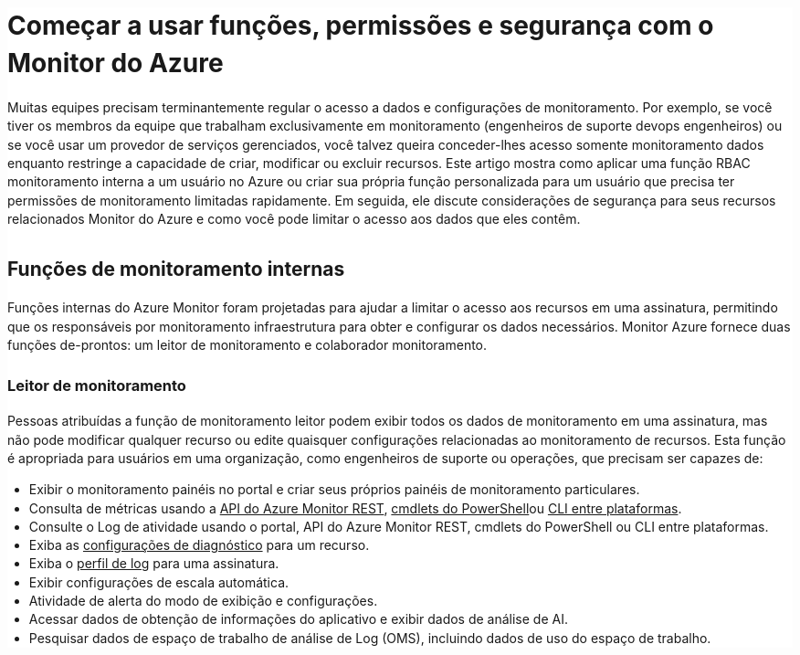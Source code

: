 <properties
    pageTitle="Começar a usar funções, permissões e segurança com o Azure Monitor | Microsoft Azure"
    description="Saiba como usar permissões e funções internas do Monitor do Azure para restringir o acesso aos recursos de monitoramento."
    authors="johnkemnetz"
    manager="rboucher"
    editor=""
    services="monitoring-and-diagnostics"
    documentationCenter="monitoring-and-diagnostics"/>

<tags
    ms.service="monitoring-and-diagnostics"
    ms.workload="na"
    ms.tgt_pltfrm="na"
    ms.devlang="na"
    ms.topic="article"
    ms.date="09/26/2016"
    ms.author="johnkem"/>

# <a name="get-started-with-roles-permissions-and-security-with-azure-monitor"></a>Começar a usar funções, permissões e segurança com o Monitor do Azure

Muitas equipes precisam terminantemente regular o acesso a dados e configurações de monitoramento. Por exemplo, se você tiver os membros da equipe que trabalham exclusivamente em monitoramento (engenheiros de suporte devops engenheiros) ou se você usar um provedor de serviços gerenciados, você talvez queira conceder-lhes acesso somente monitoramento dados enquanto restringe a capacidade de criar, modificar ou excluir recursos. Este artigo mostra como aplicar uma função RBAC monitoramento interna a um usuário no Azure ou criar sua própria função personalizada para um usuário que precisa ter permissões de monitoramento limitadas rapidamente. Em seguida, ele discute considerações de segurança para seus recursos relacionados Monitor do Azure e como você pode limitar o acesso aos dados que eles contêm.

## <a name="built-in-monitoring-roles"></a>Funções de monitoramento internas

Funções internas do Azure Monitor foram projetadas para ajudar a limitar o acesso aos recursos em uma assinatura, permitindo que os responsáveis por monitoramento infraestrutura para obter e configurar os dados necessários. Monitor Azure fornece duas funções de-prontos: um leitor de monitoramento e colaborador monitoramento.

### <a name="monitoring-reader"></a>Leitor de monitoramento

Pessoas atribuídas a função de monitoramento leitor podem exibir todos os dados de monitoramento em uma assinatura, mas não pode modificar qualquer recurso ou edite quaisquer configurações relacionadas ao monitoramento de recursos. Esta função é apropriada para usuários em uma organização, como engenheiros de suporte ou operações, que precisam ser capazes de:

- Exibir o monitoramento painéis no portal e criar seus próprios painéis de monitoramento particulares.
- Consulta de métricas usando a [API do Azure Monitor REST](https://msdn.microsoft.com/library/azure/dn931930.aspx), [cmdlets do PowerShell](insights-powershell-samples.md)ou [CLI entre plataformas](insights-cli-samples.md).
- Consulte o Log de atividade usando o portal, API do Azure Monitor REST, cmdlets do PowerShell ou CLI entre plataformas.
- Exiba as [configurações de diagnóstico](monitoring-overview-of-diagnostic-logs.md#diagnostic-settings) para um recurso.
- Exiba o [perfil de log](monitoring-overview-activity-logs.md#export-the-activity-log-with-log-profiles) para uma assinatura.
- Exibir configurações de escala automática.
- Atividade de alerta do modo de exibição e configurações.
- Acessar dados de obtenção de informações do aplicativo e exibir dados de análise de AI.
- Pesquisar dados de espaço de trabalho de análise de Log (OMS), incluindo dados de uso do espaço de trabalho.